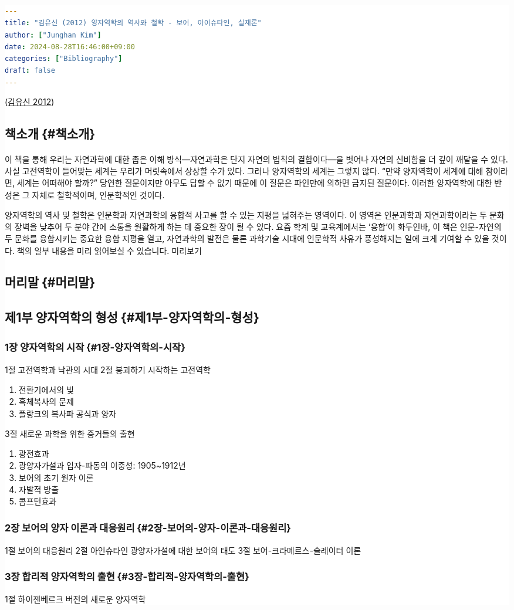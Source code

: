 ```yaml
---
title: "김유신 (2012) 양자역학의 역사와 철학 - 보어, 아이슈타인, 실재론"
author: ["Junghan Kim"]
date: 2024-08-28T16:46:00+09:00
categories: ["Bibliography"]
draft: false
---
```


(<a href="#citeproc_bib_item_1">김유신 2012</a>)


## 책소개 {#책소개}

이 책을 통해 우리는 자연과학에 대한 좁은 이해 방식―자연과학은 단지 자연의 법칙의 결합이다―을 벗어나 자연의 신비함을 더 깊이 깨달을 수 있다. 사실 고전역학이 들어맞는 세계는 우리가 머릿속에서 상상할 수가 있다. 그러나 양자역학의 세계는 그렇지 않다. “만약 양자역학이 세계에 대해 참이라면, 세계는 어떠해야 할까?” 당연한 질문이지만 아무도 답할 수 없기 때문에 이 질문은 파인만에 의하면 금지된 질문이다. 이러한 양자역학에 대한 반성은 그 자체로 철학적이며, 인문학적인 것이다.

양자역학의 역사 및 철학은 인문학과 자연과학의 융합적 사고를 할 수 있는 지평을 넓혀주는 영역이다. 이 영역은 인문과학과 자연과학이라는 두 문화의 장벽을 낮추어 두 분야 간에 소통을 원활하게 하는 데 중요한 장이 될 수 있다. 요즘 학계 및 교육계에서는 ‘융합’이 화두인바, 이 책은 인문-자연의 두 문화를 융합시키는 중요한 융합 지평을 열고, 자연과학의 발전은 물론 과학기술 시대에 인문학적 사유가 풍성해지는 일에 크게 기여할 수 있을 것이다. 책의 일부 내용을 미리 읽어보실 수 있습니다. 미리보기


## 머리말 {#머리말}


## 제1부 양자역학의 형성 {#제1부-양자역학의-형성}


### 1장 양자역학의 시작 {#1장-양자역학의-시작}

1절 고전역학과 낙관의 시대 2절 붕괴하기 시작하는 고전역학

1.  전환기에서의 빛
2.  흑체복사의 문제
3.  플랑크의 복사파 공식과 양자

3절 새로운 과학을 위한 증거들의 출현

1.  광전효과
2.  광양자가설과 입자-파동의 이중성: 1905~1912년
3.  보어의 초기 원자 이론
4.  자발적 방출
5.  콤프턴효과


### 2장 보어의 양자 이론과 대응원리 {#2장-보어의-양자-이론과-대응원리}

1절 보어의 대응원리 2절 아인슈타인 광양자가설에 대한 보어의 태도 3절 보어-크라메르스-슬레이터 이론


### 3장 합리적 양자역학의 출현 {#3장-합리적-양자역학의-출현}

1절 하이젠베르크 버전의 새로운 양자역학
